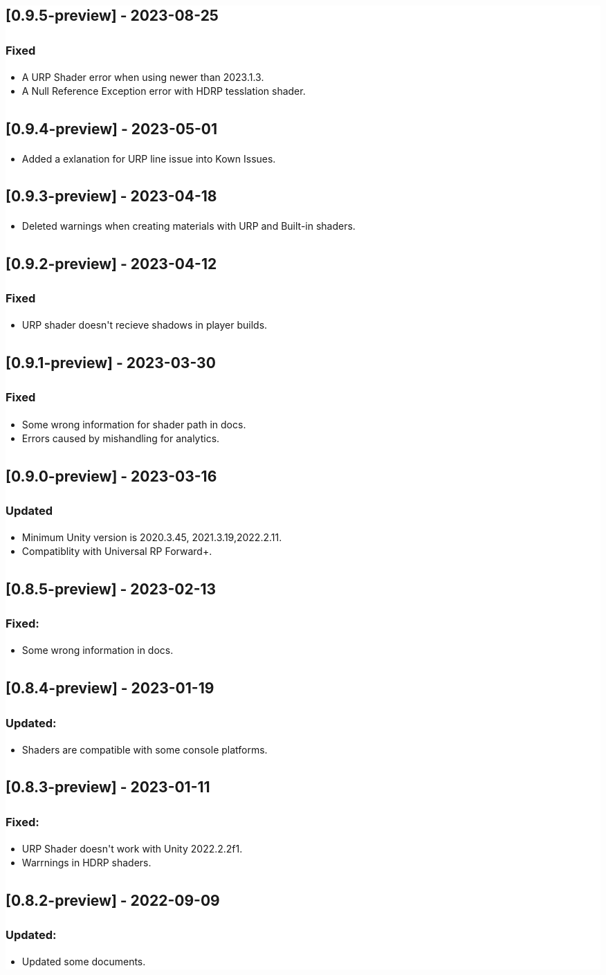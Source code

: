 ## [0.9.5-preview] - 2023-08-25
### Fixed
* A URP Shader error when using newer than 2023.1.3.
* A Null Reference Exception error with HDRP tesslation shader.

## [0.9.4-preview] - 2023-05-01
* Added a exlanation for URP line issue  into Kown Issues.

## [0.9.3-preview] - 2023-04-18
* Deleted warnings when creating materials with URP and Built-in shaders.

## [0.9.2-preview] - 2023-04-12
### Fixed
* URP shader doesn't recieve shadows in player builds.

## [0.9.1-preview] - 2023-03-30
### Fixed
* Some wrong information for shader path in docs.
* Errors caused by mishandling for analytics.

## [0.9.0-preview] - 2023-03-16
### Updated
* Minimum Unity version is 2020.3.45, 2021.3.19,2022.2.11.
* Compatiblity with Universal RP Forward+.

## [0.8.5-preview] - 2023-02-13
### Fixed:
* Some wrong information in docs.


## [0.8.4-preview] - 2023-01-19
### Updated:
* Shaders are compatible with some console platforms.

## [0.8.3-preview] - 2023-01-11
### Fixed:
* URP Shader doesn't work with Unity 2022.2.2f1.
* Warrnings in HDRP shaders.

## [0.8.2-preview] - 2022-09-09
### Updated:
* Updated some documents.
